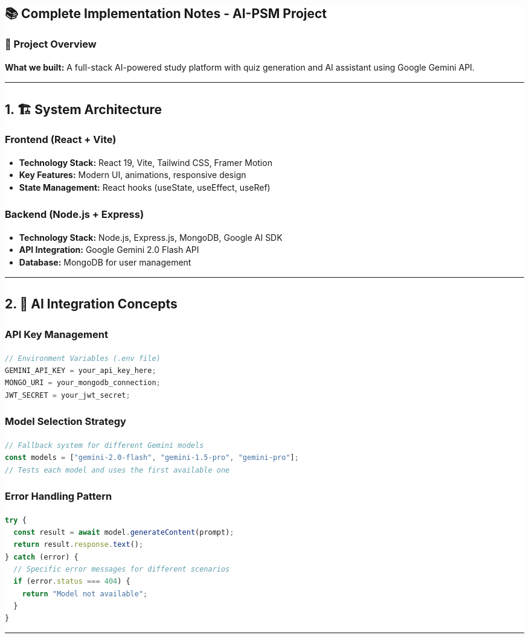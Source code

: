 ## 📚 **Complete Implementation Notes - AI-PSM Project**

### **🎯 Project Overview**

**What we built:** A full-stack AI-powered study platform with quiz generation and AI assistant using Google Gemini API.

---

## **1. 🏗️ System Architecture**

### **Frontend (React + Vite)**

- **Technology Stack:** React 19, Vite, Tailwind CSS, Framer Motion
- **Key Features:** Modern UI, animations, responsive design
- **State Management:** React hooks (useState, useEffect, useRef)

### **Backend (Node.js + Express)**

- **Technology Stack:** Node.js, Express.js, MongoDB, Google AI SDK
- **API Integration:** Google Gemini 2.0 Flash API
- **Database:** MongoDB for user management

---

## **2. 🤖 AI Integration Concepts**

### **API Key Management**

```javascript
// Environment Variables (.env file)
GEMINI_API_KEY = your_api_key_here;
MONGO_URI = your_mongodb_connection;
JWT_SECRET = your_jwt_secret;
```

### **Model Selection Strategy**

```javascript
// Fallback system for different Gemini models
const models = ["gemini-2.0-flash", "gemini-1.5-pro", "gemini-pro"];
// Tests each model and uses the first available one
```

### **Error Handling Pattern**

```javascript
try {
  const result = await model.generateContent(prompt);
  return result.response.text();
} catch (error) {
  // Specific error messages for different scenarios
  if (error.status === 404) {
    return "Model not available";
  }
}
```

---